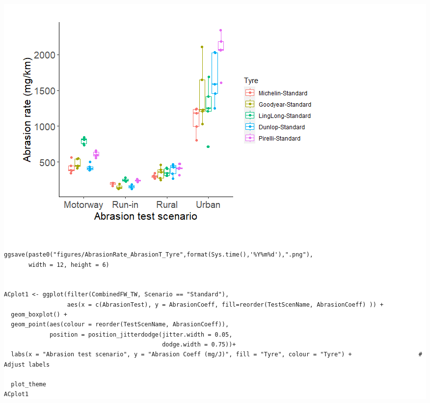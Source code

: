 ![](Estimating-the-abrasion-coefficient_files/figure-markdown_strict/figures%20standard%20scenarios-2.png)

    ggsave(paste0("figures/AbrasionRate_AbrasionT_Tyre",format(Sys.time(),'%Y%m%d'),".png"),
           width = 12, height = 6)


    ACplot1 <- ggplot(filter(CombinedFW_TW, Scenario == "Standard"), 
                      aes(x = c(AbrasionTest), y = AbrasionCoeff, fill=reorder(TestScenName, AbrasionCoeff) )) +
      geom_boxplot() +
      geom_point(aes(colour = reorder(TestScenName, AbrasionCoeff)), 
                 position = position_jitterdodge(jitter.width = 0.05,
                                                 dodge.width = 0.75))+
      labs(x = "Abrasion test scenario", y = "Abrasion Coeff (mg/J)", fill = "Tyre", colour = "Tyre") +                   # Adjust labels
      
      plot_theme 
    ACplot1
